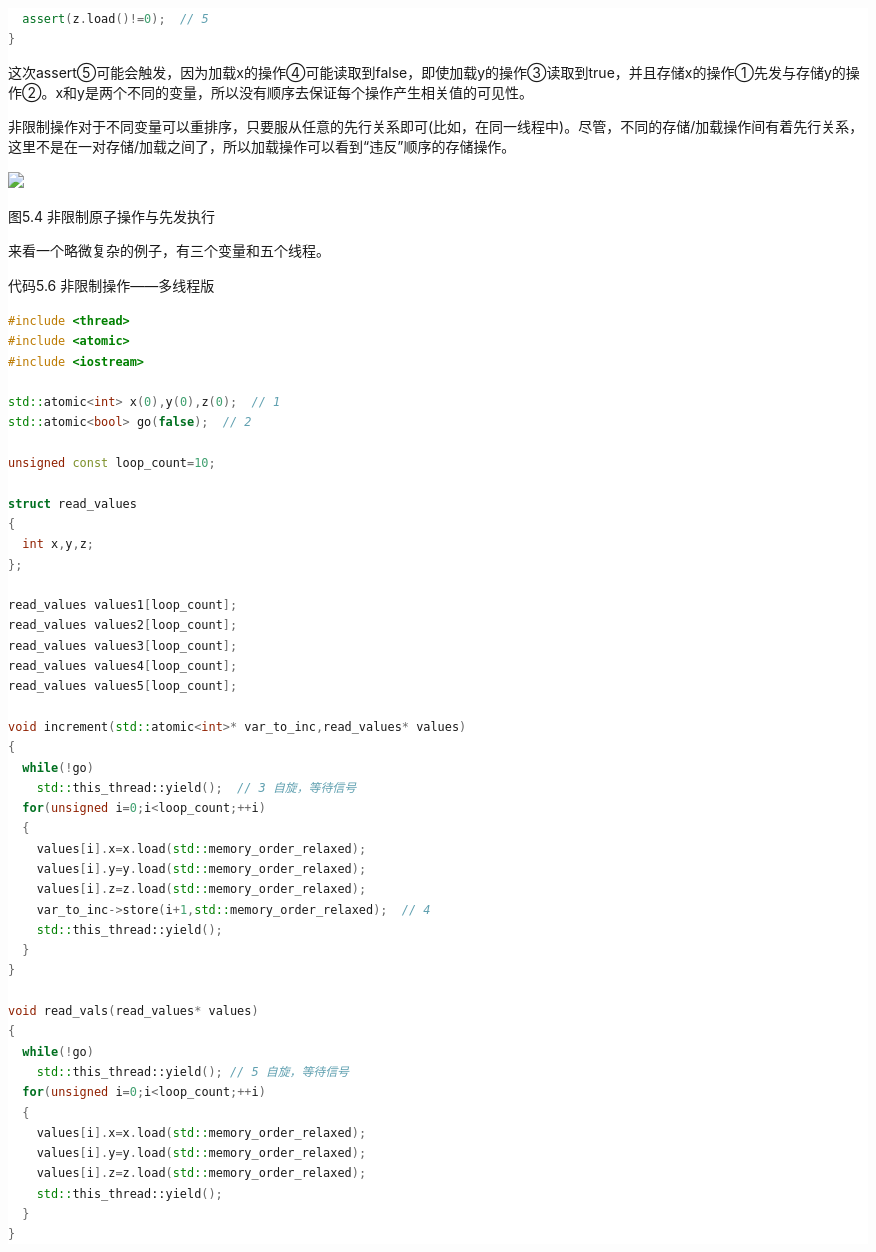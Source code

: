 ```c++
  assert(z.load()!=0);  // 5
}
```

这次assert⑤可能会触发，因为加载x的操作④可能读取到false，即使加载y的操作③读取到true，并且存储x的操作①先发与存储y的操作②。x和y是两个不同的变量，所以没有顺序去保证每个操作产生相关值的可见性。

非限制操作对于不同变量可以重排序，只要服从任意的先行关系即可(比如，在同一线程中)。尽管，不同的存储/加载操作间有着先行关系，这里不是在一对存储/加载之间了，所以加载操作可以看到“违反”顺序的存储操作。

![](../../images/chapter5/5-4.png)

图5.4 非限制原子操作与先发执行

来看一个略微复杂的例子，有三个变量和五个线程。

代码5.6 非限制操作——多线程版

```c++
#include <thread>
#include <atomic>
#include <iostream>

std::atomic<int> x(0),y(0),z(0);  // 1
std::atomic<bool> go(false);  // 2

unsigned const loop_count=10;

struct read_values
{
  int x,y,z;
};

read_values values1[loop_count];
read_values values2[loop_count];
read_values values3[loop_count];
read_values values4[loop_count];
read_values values5[loop_count];

void increment(std::atomic<int>* var_to_inc,read_values* values)
{
  while(!go)
    std::this_thread::yield();  // 3 自旋，等待信号
  for(unsigned i=0;i<loop_count;++i)
  {
    values[i].x=x.load(std::memory_order_relaxed);
    values[i].y=y.load(std::memory_order_relaxed);
    values[i].z=z.load(std::memory_order_relaxed);
    var_to_inc->store(i+1,std::memory_order_relaxed);  // 4
    std::this_thread::yield();
  }
}

void read_vals(read_values* values)
{
  while(!go)
    std::this_thread::yield(); // 5 自旋，等待信号
  for(unsigned i=0;i<loop_count;++i)
  {
    values[i].x=x.load(std::memory_order_relaxed);
    values[i].y=y.load(std::memory_order_relaxed);
    values[i].z=z.load(std::memory_order_relaxed);
    std::this_thread::yield();
  }
}

```